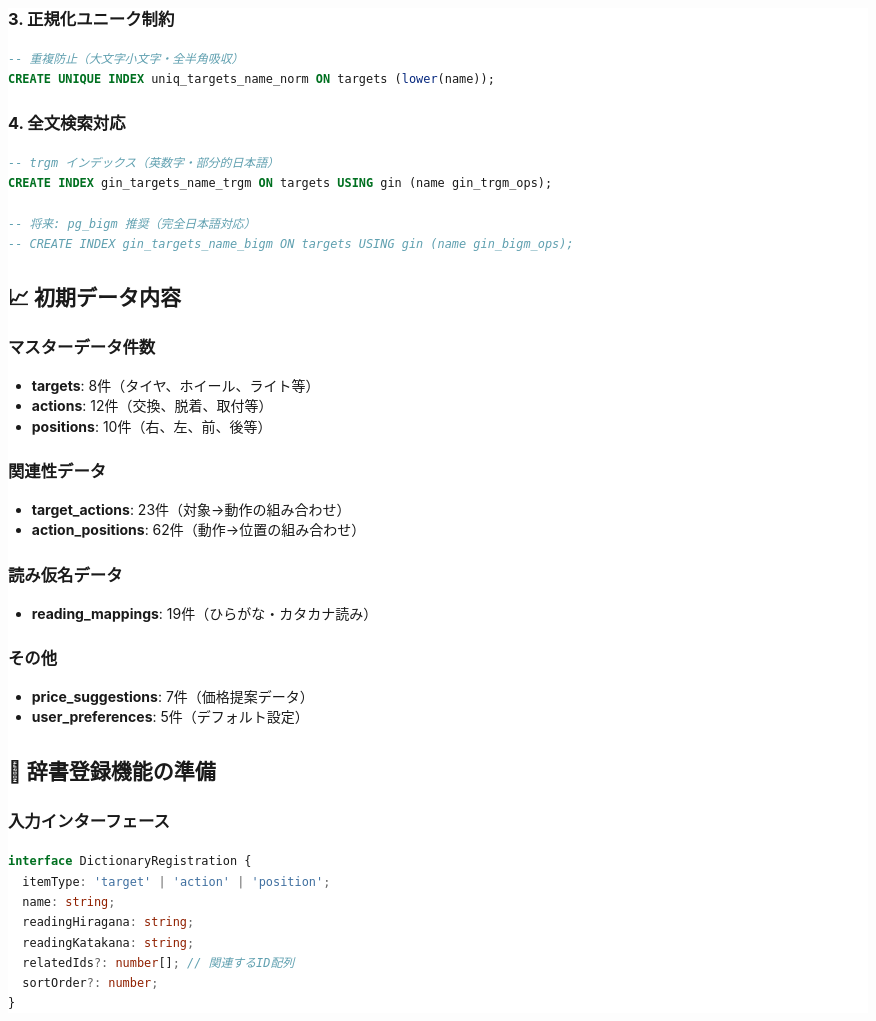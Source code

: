 ### 3. 正規化ユニーク制約

```sql
-- 重複防止（大文字小文字・全半角吸収）
CREATE UNIQUE INDEX uniq_targets_name_norm ON targets (lower(name));
```

### 4. 全文検索対応

```sql
-- trgm インデックス（英数字・部分的日本語）
CREATE INDEX gin_targets_name_trgm ON targets USING gin (name gin_trgm_ops);

-- 将来: pg_bigm 推奨（完全日本語対応）
-- CREATE INDEX gin_targets_name_bigm ON targets USING gin (name gin_bigm_ops);
```

## 📈 初期データ内容

### マスターデータ件数

- **targets**: 8件（タイヤ、ホイール、ライト等）
- **actions**: 12件（交換、脱着、取付等）  
- **positions**: 10件（右、左、前、後等）

### 関連性データ

- **target_actions**: 23件（対象→動作の組み合わせ）
- **action_positions**: 62件（動作→位置の組み合わせ）

### 読み仮名データ

- **reading_mappings**: 19件（ひらがな・カタカナ読み）

### その他

- **price_suggestions**: 7件（価格提案データ）
- **user_preferences**: 5件（デフォルト設定）

## 🎯 辞書登録機能の準備

### 入力インターフェース

```typescript
interface DictionaryRegistration {
  itemType: 'target' | 'action' | 'position';
  name: string;
  readingHiragana: string;
  readingKatakana: string;
  relatedIds?: number[]; // 関連するID配列
  sortOrder?: number;
}
```
